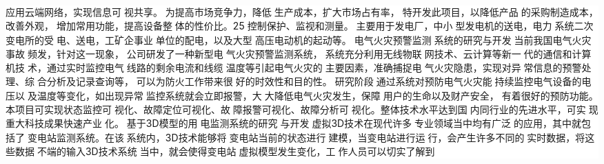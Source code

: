 应用云端网络，实现信息可
视共享。
为提高市场竞争力，降低
生产成本，扩大市场占有率，
特开发此项目，以降低产品
的采购制造成本，改善外观，
增加常用功能，提高设备整
体的性价比。25
控制保护、监视和测量。
主要用于发电厂，中小
型发电机的送电，电力
系统二次变电所的受
电、送电，工矿企事业
单位的配电，以及大型
高压电动机的起动等。
电气火灾预警监测
系统的研究与开发
当前我国电气火灾事故
频发，针对这一现象，
公司研发了一种新型电
气火灾预警监测系统，
系统充分利用无线物联
网技术、云计算等新一
代的通信和计算机技
术，通过实时监控电气
线路的剩余电流和线缆
温度等引起电气火灾的
主要因素，准确捕捉电
气火灾隐患，实现对异
常信息的预警处理、综
合分析及记录查询等，
可以为防火工作带来很
好的时效性和目的性。
研究阶段
通过系统对预防电气火灾能
持续监控电气设备的电压以
及温度等变化，如出现异常
监控系统就会立即报警，大
大降低电气火灾发生，保障
用户的生命以及财产安全，
有着很好的预防功能。
本项目可实现状态监控可
视化、故障定位可视化、故
障报警可视化、故障分析可
视化。整体技术水平达到国
内同行业的先进水平，可实
现重大科技成果快速产业
化。
基于3D模型的用
电监测系统的研究
与开发
虚拟3D技术在现代许多
专业领域当中均有广泛
的应用，其中就包括了
变电站监测系统。在该
系统内，3D技术能够将
变电站当前的状态进行
建模，当变电站进行运
行，会产生许多不同的
实时数据，将这些数据
不端的输入3D技术系统
当中，就会使得变电站
虚拟模型发生变化，工
作人员可以切实了解到